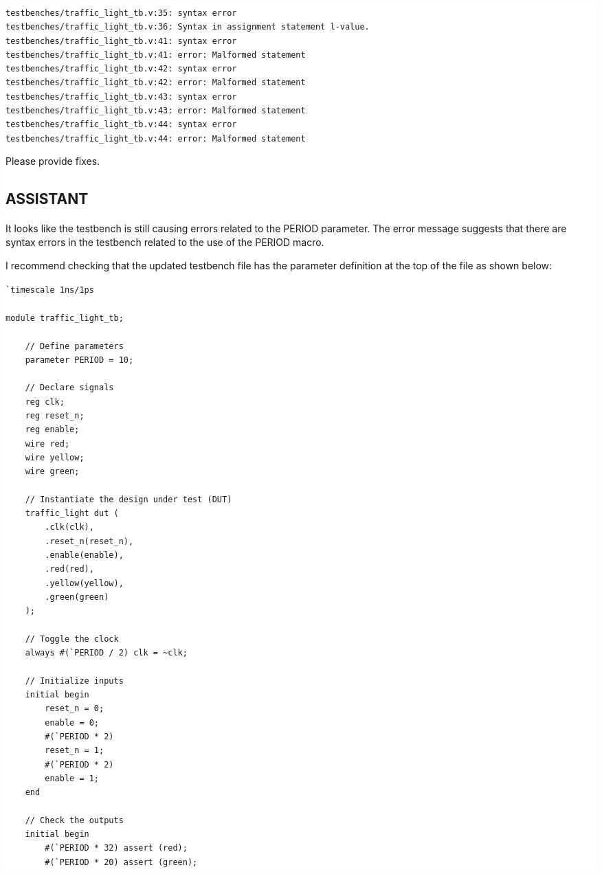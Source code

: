 ```
testbenches/traffic_light_tb.v:35: syntax error
testbenches/traffic_light_tb.v:36: Syntax in assignment statement l-value.
testbenches/traffic_light_tb.v:41: syntax error
testbenches/traffic_light_tb.v:41: error: Malformed statement
testbenches/traffic_light_tb.v:42: syntax error
testbenches/traffic_light_tb.v:42: error: Malformed statement
testbenches/traffic_light_tb.v:43: syntax error
testbenches/traffic_light_tb.v:43: error: Malformed statement
testbenches/traffic_light_tb.v:44: syntax error
testbenches/traffic_light_tb.v:44: error: Malformed statement
```
Please provide fixes.

## ASSISTANT
It looks like the testbench is still causing errors related to the PERIOD parameter. The error message suggests that there are syntax errors in the testbench related to the use of the PERIOD macro.

I recommend checking that the updated testbench file has the parameter definition at the top of the file as shown below:

```
`timescale 1ns/1ps

module traffic_light_tb;

    // Define parameters
    parameter PERIOD = 10;

    // Declare signals
    reg clk;
    reg reset_n;
    reg enable;
    wire red;
    wire yellow;
    wire green;

    // Instantiate the design under test (DUT)
    traffic_light dut (
        .clk(clk),
        .reset_n(reset_n),
        .enable(enable),
        .red(red),
        .yellow(yellow),
        .green(green)
    );

    // Toggle the clock
    always #(`PERIOD / 2) clk = ~clk;

    // Initialize inputs
    initial begin
        reset_n = 0;
        enable = 0;
        #(`PERIOD * 2)
        reset_n = 1;
        #(`PERIOD * 2)
        enable = 1;
    end

    // Check the outputs
    initial begin
        #(`PERIOD * 32) assert (red);
        #(`PERIOD * 20) assert (green);
```